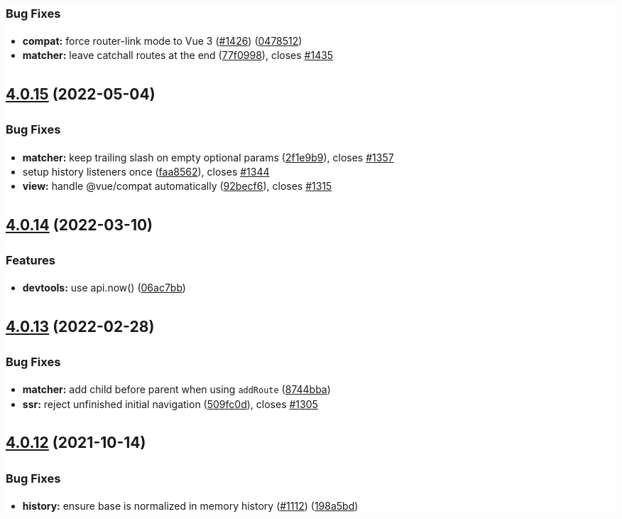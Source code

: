 ### Bug Fixes

- **compat:** force router-link mode to Vue 3 ([#1426](https://github.com/vuejs/router/issues/1426)) ([0478512](https://github.com/vuejs/router/commit/047851299c4c438cc977f6d5d7da455eb69195db))
- **matcher:** leave catchall routes at the end ([77f0998](https://github.com/vuejs/router/commit/77f099835a237e5b996ff4af19d1488b49990c38)), closes [#1435](https://github.com/vuejs/router/issues/1435)

## [4.0.15](https://github.com/vuejs/router/compare/v4.0.14...v4.0.15) (2022-05-04)

### Bug Fixes

- **matcher:** keep trailing slash on empty optional params ([2f1e9b9](https://github.com/vuejs/router/commit/2f1e9b976d7c5c1ada38c57f276304688d31b7e4)), closes [#1357](https://github.com/vuejs/router/issues/1357)
- setup history listeners once ([faa8562](https://github.com/vuejs/router/commit/faa85624d37367c638fb9272a4130d8524143120)), closes [#1344](https://github.com/vuejs/router/issues/1344)
- **view:** handle @vue/compat automatically ([92becf6](https://github.com/vuejs/router/commit/92becf6dc6c4ef21985abb52887b4cec626f5c82)), closes [#1315](https://github.com/vuejs/router/issues/1315)

## [4.0.14](https://github.com/vuejs/router/compare/v4.0.13...v4.0.14) (2022-03-10)

### Features

- **devtools:** use api.now() ([06ac7bb](https://github.com/vuejs/router/commit/06ac7bbc4caaacaf8f054aa2ee164517b99b18ba))

## [4.0.13](https://github.com/vuejs/router/compare/v4.0.12...v4.0.13) (2022-02-28)

### Bug Fixes

- **matcher:** add child before parent when using `addRoute` ([8744bba](https://github.com/vuejs/router/commit/8744bbae7789e236e5308f939fb4b2d946a8ca6d))
- **ssr:** reject unfinished initial navigation ([509fc0d](https://github.com/vuejs/router/commit/509fc0d5c78b32cbd5ce0c86f716774ad6163cad)), closes [#1305](https://github.com/vuejs/router/issues/1305)

## [4.0.12](https://github.com/vuejs/router/compare/v4.0.11...v4.0.12) (2021-10-14)

### Bug Fixes

- **history:** ensure base is normalized in memory history ([#1112](https://github.com/vuejs/router/issues/1112)) ([198a5bd](https://github.com/vuejs/router/commit/198a5bda8354ea6c3121f5fbf92ed93390e70cfb))
